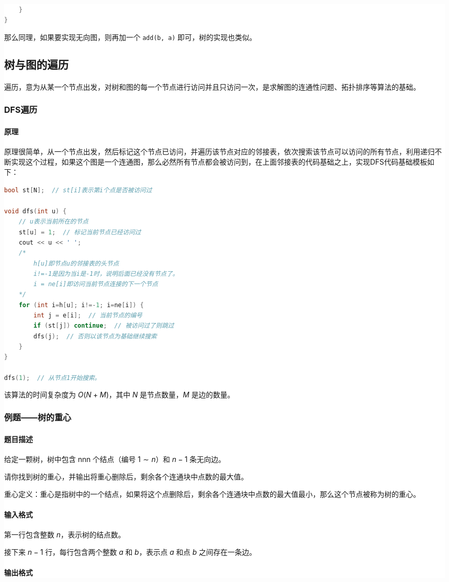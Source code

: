 ```cpp
	}
}
```

那么同理，如果要实现无向图，则再加一个 `add(b, a)` 即可，树的实现也类似。

## 树与图的遍历

遍历，意为从某一个节点出发，对树和图的每一个节点进行访问并且只访问一次，是求解图的连通性问题、拓扑排序等算法的基础。
### DFS遍历
#### 原理

原理很简单，从一个节点出发，然后标记这个节点已访问，并遍历该节点对应的邻接表，依次搜索该节点可以访问的所有节点，利用递归不断实现这个过程，如果这个图是一个连通图，那么必然所有节点都会被访问到，在上面邻接表的代码基础之上，实现DFS代码基础模板如下：

```cpp
bool st[N];  // st[i]表示第i个点是否被访问过

void dfs(int u) {
	// u表示当前所在的节点
	st[u] = 1;  // 标记当前节点已经访问过
	cout << u << ' ';
	/*
		h[u]即节点u的邻接表的头节点
		i!=-1是因为当i是-1时，说明后面已经没有节点了。
		i = ne[i]即访问当前节点连接的下一个节点
	*/
	for (int i=h[u]; i!=-1; i=ne[i]) {
		int j = e[i];  // 当前节点的编号
		if (st[j]) continue;  // 被访问过了则跳过
		dfs(j);  // 否则以该节点为基础继续搜索
	}
}

dfs(1);  // 从节点1开始搜索。
```

该算法的时间复杂度为 $O(N+M)$，其中 $N$ 是节点数量，$M$ 是边的数量。
### 例题——树的重心
#### 题目描述

给定一颗树，树中包含 nnn 个结点（编号 $1 \sim n$）和 $n-1$ 条无向边。

请你找到树的重心，并输出将重心删除后，剩余各个连通块中点数的最大值。

重心定义：重心是指树中的一个结点，如果将这个点删除后，剩余各个连通块中点数的最大值最小，那么这个节点被称为树的重心。
#### 输入格式

第一行包含整数 $n$，表示树的结点数。

接下来 $n-1$ 行，每行包含两个整数 $a$ 和 $b$，表示点 $a$ 和点 $b$ 之间存在一条边。
#### 输出格式
